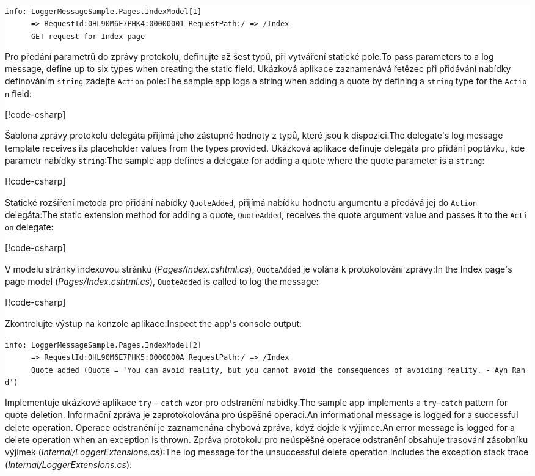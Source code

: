 ```console
info: LoggerMessageSample.Pages.IndexModel[1]
      => RequestId:0HL90M6E7PHK4:00000001 RequestPath:/ => /Index
      GET request for Index page
```

<span data-ttu-id="04349-141">Pro předání parametrů do zprávy protokolu, definujte až šest typů, při vytváření statické pole.</span><span class="sxs-lookup"><span data-stu-id="04349-141">To pass parameters to a log message, define up to six types when creating the static field.</span></span> <span data-ttu-id="04349-142">Ukázková aplikace zaznamenává řetězec při přidávání nabídky definováním `string` zadejte `Action` pole:</span><span class="sxs-lookup"><span data-stu-id="04349-142">The sample app logs a string when adding a quote by defining a `string` type for the `Action` field:</span></span>

[!code-csharp[](loggermessage/sample/Internal/LoggerExtensions.cs?name=snippet2)]

<span data-ttu-id="04349-143">Šablona zprávy protokolu delegáta přijímá jeho zástupné hodnoty z typů, které jsou k dispozici.</span><span class="sxs-lookup"><span data-stu-id="04349-143">The delegate's log message template receives its placeholder values from the types provided.</span></span> <span data-ttu-id="04349-144">Ukázková aplikace definuje delegáta pro přidání poptávku, kde parametr nabídky `string`:</span><span class="sxs-lookup"><span data-stu-id="04349-144">The sample app defines a delegate for adding a quote where the quote parameter is a `string`:</span></span>

[!code-csharp[](loggermessage/sample/Internal/LoggerExtensions.cs?name=snippet6)]

<span data-ttu-id="04349-145">Statické rozšíření metoda pro přidání nabídky `QuoteAdded`, přijímá nabídku hodnotu argumentu a předává jej do `Action` delegáta:</span><span class="sxs-lookup"><span data-stu-id="04349-145">The static extension method for adding a quote, `QuoteAdded`, receives the quote argument value and passes it to the `Action` delegate:</span></span>

[!code-csharp[](loggermessage/sample/Internal/LoggerExtensions.cs?name=snippet10)]

<span data-ttu-id="04349-146">V modelu stránky indexovou stránku (*Pages/Index.cshtml.cs*), `QuoteAdded` je volána k protokolování zprávy:</span><span class="sxs-lookup"><span data-stu-id="04349-146">In the Index page's page model (*Pages/Index.cshtml.cs*), `QuoteAdded` is called to log the message:</span></span>

[!code-csharp[](loggermessage/sample/Pages/Index.cshtml.cs?name=snippet3&highlight=6)]

<span data-ttu-id="04349-147">Zkontrolujte výstup na konzole aplikace:</span><span class="sxs-lookup"><span data-stu-id="04349-147">Inspect the app's console output:</span></span>

```console
info: LoggerMessageSample.Pages.IndexModel[2]
      => RequestId:0HL90M6E7PHK5:0000000A RequestPath:/ => /Index
      Quote added (Quote = 'You can avoid reality, but you cannot avoid the consequences of avoiding reality. - Ayn Rand')
```

<span data-ttu-id="04349-148">Implementuje ukázkové aplikace `try` &ndash; `catch` vzor pro odstranění nabídky.</span><span class="sxs-lookup"><span data-stu-id="04349-148">The sample app implements a `try`&ndash;`catch` pattern for quote deletion.</span></span> <span data-ttu-id="04349-149">Informační zpráva je zaprotokolována pro úspěšné operaci.</span><span class="sxs-lookup"><span data-stu-id="04349-149">An informational message is logged for a successful delete operation.</span></span> <span data-ttu-id="04349-150">Operace odstranění je zaznamenána chybová zpráva, když dojde k výjimce.</span><span class="sxs-lookup"><span data-stu-id="04349-150">An error message is logged for a delete operation when an exception is thrown.</span></span> <span data-ttu-id="04349-151">Zpráva protokolu pro neúspěšné operace odstranění obsahuje trasování zásobníku výjimek (*Internal/LoggerExtensions.cs*):</span><span class="sxs-lookup"><span data-stu-id="04349-151">The log message for the unsuccessful delete operation includes the exception stack trace (*Internal/LoggerExtensions.cs*):</span></span>

